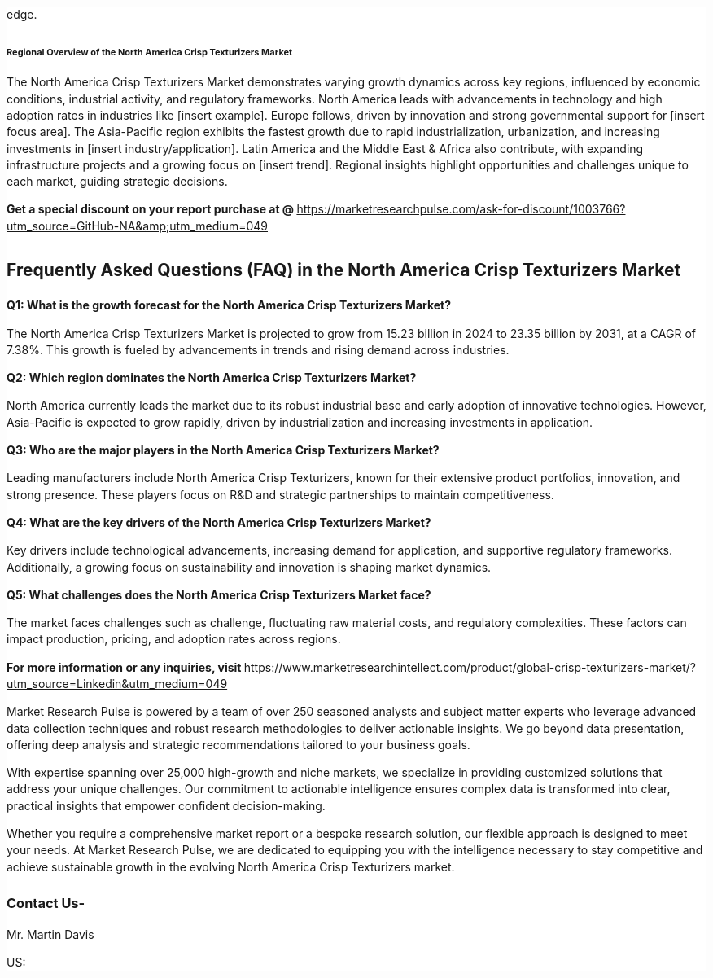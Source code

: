 edge.</p></div></div></div></div><h3><span style="font-size: 11px;">Regional Overview of the North America Crisp Texturizers Market</span></h3><div class="flex max-w-full flex-col flex-grow"><div class="min-h-8 text-message flex w-full flex-col items-end gap-2 whitespace-normal break-words [.text-message+&amp;]:mt-5" dir="auto" data-message-author-role="assistant" data-message-id="e9038762-ce64-4e30-91c9-9bd413514231" data-message-model-slug="gpt-4o-mini"><div class="flex w-full flex-col gap-1 empty:hidden first:pt-[3px]"><div class="markdown prose w-full break-words dark:prose-invert light"><p>The North America Crisp Texturizers Market demonstrates varying growth dynamics across key regions, influenced by economic conditions, industrial activity, and regulatory frameworks. North America leads with advancements in technology and high adoption rates in industries like [insert example]. Europe follows, driven by innovation and strong governmental support for [insert focus area]. The Asia-Pacific region exhibits the fastest growth due to rapid industrialization, urbanization, and increasing investments in [insert industry/application]. Latin America and the Middle East &amp; Africa also contribute, with expanding infrastructure projects and a growing focus on [insert trend]. Regional insights highlight opportunities and challenges unique to each market, guiding strategic decisions.</p></div></div></div></div><p><strong>Get a special discount on your report purchase at @ </strong><a href="https://marketresearchpulse.com/ask-for-discount/1003766?utm_source=GitHub-NA&amp;utm_medium=049">https://marketresearchpulse.com/ask-for-discount/1003766?utm_source=GitHub-NA&amp;utm_medium=049</a></p><h2>Frequently Asked Questions (FAQ) in the North America Crisp Texturizers Market</h2><p><strong>Q1: What is the growth forecast for the North America Crisp Texturizers Market?</strong></p><p>The North America Crisp Texturizers Market is projected to grow from 15.23 billion in 2024 to 23.35 billion by 2031, at a CAGR of 7.38%. This growth is fueled by advancements in trends and rising demand across industries.</p><p><strong>Q2: Which region dominates the North America Crisp Texturizers Market?</strong></p><p>North America currently leads the market due to its robust industrial base and early adoption of innovative technologies. However, Asia-Pacific is expected to grow rapidly, driven by industrialization and increasing investments in application.</p><p><strong>Q3: Who are the major players in the North America Crisp Texturizers Market?</strong></p><p>Leading manufacturers include North America Crisp Texturizers, known for their extensive product portfolios, innovation, and strong presence. These players focus on R&amp;D and strategic partnerships to maintain competitiveness.</p><p><strong>Q4: What are the key drivers of the North America Crisp Texturizers Market?</strong></p><p>Key drivers include technological advancements, increasing demand for application, and supportive regulatory frameworks. Additionally, a growing focus on sustainability and innovation is shaping market dynamics.</p><p><strong>Q5: What challenges does the North America Crisp Texturizers Market face?</strong></p><p>The market faces challenges such as challenge, fluctuating raw material costs, and regulatory complexities. These factors can impact production, pricing, and adoption rates across regions.</p><p><strong>For more information or any inquiries, visit&nbsp;</strong><a href="https://www.marketresearchintellect.com/product/global-crisp-texturizers-market/?utm_source=Linkedin&utm_medium=049">https://www.marketresearchintellect.com/product/global-crisp-texturizers-market/?utm_source=Linkedin&utm_medium=049</a></p><p>Market Research Pulse is powered by a team of over 250 seasoned analysts and subject matter experts who leverage advanced data collection techniques and robust research methodologies to deliver actionable insights. We go beyond data presentation, offering deep analysis and strategic recommendations tailored to your business goals.</p><p>With expertise spanning over 25,000 high-growth and niche markets, we specialize in providing customized solutions that address your unique challenges. Our commitment to actionable intelligence ensures complex data is transformed into clear, practical insights that empower confident decision-making.</p><p>Whether you require a comprehensive market report or a bespoke research solution, our flexible approach is designed to meet your needs. At Market Research Pulse, we are dedicated to equipping you with the intelligence necessary to stay competitive and achieve sustainable growth in the evolving North America Crisp Texturizers market.</p><h3><strong>Contact Us-</strong></h3><p>Mr. Martin Davis</p><p>US: